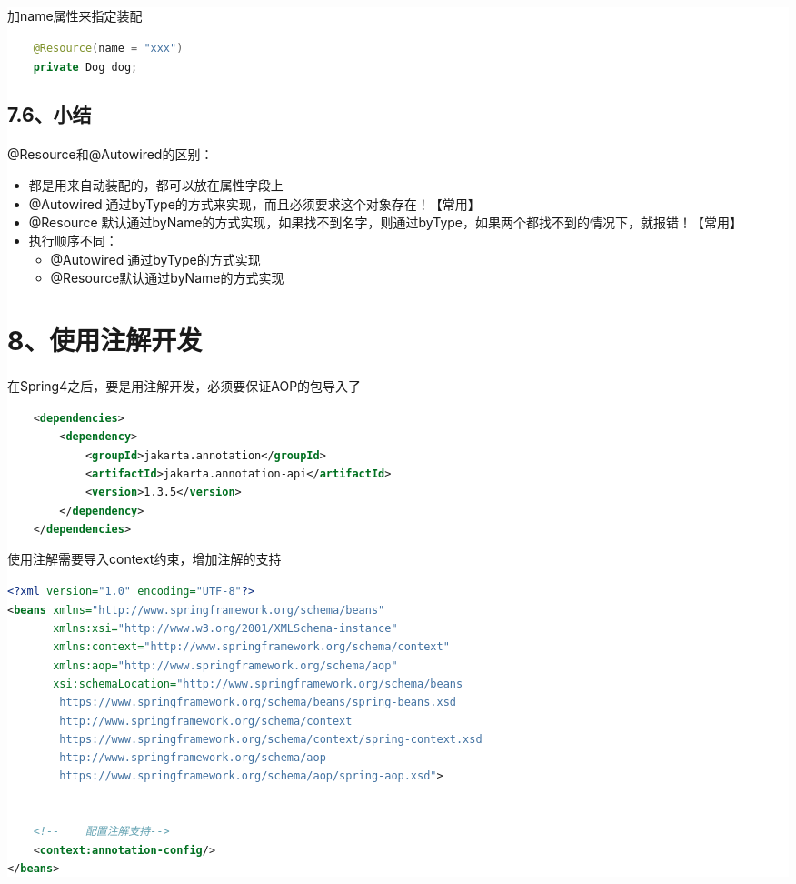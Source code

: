    加name属性来指定装配

   ```java
       @Resource(name = "xxx")
       private Dog dog;
   ```



## 7.6、小结

@Resource和@Autowired的区别：

- 都是用来自动装配的，都可以放在属性字段上
- @Autowired 通过byType的方式来实现，而且必须要求这个对象存在！【常用】
- @Resource 默认通过byName的方式实现，如果找不到名字，则通过byType，如果两个都找不到的情况下，就报错！【常用】
- 执行顺序不同：
  - @Autowired 通过byType的方式实现
  -  @Resource默认通过byName的方式实现





# 8、使用注解开发

在Spring4之后，要是用注解开发，必须要保证AOP的包导入了

```xml
    <dependencies>
        <dependency>
            <groupId>jakarta.annotation</groupId>
            <artifactId>jakarta.annotation-api</artifactId>
            <version>1.3.5</version>
        </dependency>
    </dependencies>
```

使用注解需要导入context约束，增加注解的支持

```xml
<?xml version="1.0" encoding="UTF-8"?>
<beans xmlns="http://www.springframework.org/schema/beans"
       xmlns:xsi="http://www.w3.org/2001/XMLSchema-instance"
       xmlns:context="http://www.springframework.org/schema/context"
       xmlns:aop="http://www.springframework.org/schema/aop"
       xsi:schemaLocation="http://www.springframework.org/schema/beans
        https://www.springframework.org/schema/beans/spring-beans.xsd
        http://www.springframework.org/schema/context
        https://www.springframework.org/schema/context/spring-context.xsd
        http://www.springframework.org/schema/aop
        https://www.springframework.org/schema/aop/spring-aop.xsd">


    <!--    配置注解支持-->
    <context:annotation-config/>
</beans>
```
